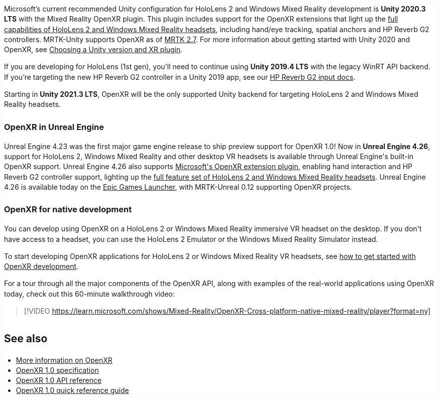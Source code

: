 Microsoft’s current recommended Unity configuration for HoloLens 2 and Windows Mixed Reality development is **Unity 2020.3 LTS** with the Mixed Reality OpenXR plugin.  This plugin includes support for the OpenXR extensions that light up the [full capabilities of HoloLens 2 and Windows Mixed Reality headsets](#roadmap), including hand/eye tracking, spatial anchors and HP Reverb G2 controllers.  MRTK-Unity supports OpenXR as of [MRTK 2.7](/training/paths/beginner-hololens-2-tutorials/?tabs=openxr#importing-the-mixed-reality-toolkit-and-configuring-the-unity-project).  For more information about getting started with Unity 2020 and OpenXR, see [Choosing a Unity version and XR plugin](../unity/choosing-unity-version.md).

If you are developing for HoloLens (1st gen), you'll need to continue using **Unity 2019.4 LTS** with the legacy WinRT API backend.  If you’re targeting the new HP Reverb G2 controller in a Unity 2019 app, see our [HP Reverb G2 input docs](../unity/unity-reverb-g2-controllers.md).

Starting in **Unity 2021.3 LTS**, OpenXR will be the only supported Unity backend for targeting HoloLens 2 and Windows Mixed Reality headsets.

### OpenXR in Unreal Engine

Unreal Engine 4.23 was the first major game engine release to ship preview support for OpenXR 1.0!  Now in **Unreal Engine 4.26**, support for HoloLens 2, Windows Mixed Reality and other desktop VR headsets is available through Unreal Engine's built-in OpenXR support.  Unreal Engine 4.26 also supports [Microsoft's OpenXR extension plugin](https://github.com/microsoft/Microsoft-OpenXR-Unreal), enabling hand interaction and HP Reverb G2 controller support, lighting up the [full feature set of HoloLens 2 and Windows Mixed Reality headsets](#roadmap).  Unreal Engine 4.26 is available today on the [Epic Games Launcher](https://www.unrealengine.com/download/creators), with MRTK-Unreal 0.12 supporting OpenXR projects.

### OpenXR for native development

You can develop using OpenXR on a HoloLens 2 or Windows Mixed Reality immersive VR headset on the desktop.  If you don't have access to a headset, you can use the HoloLens 2 Emulator or the Windows Mixed Reality Simulator instead.

To start developing OpenXR applications for HoloLens 2 or Windows Mixed Reality VR headsets, see [how to get started with OpenXR development](openxr-getting-started.md).

For a tour through all the major components of the OpenXR API, along with examples of the real-world applications using OpenXR today, check out this 60-minute walkthrough video:

>[!VIDEO https://learn.microsoft.com/shows/Mixed-Reality/OpenXR-Cross-platform-native-mixed-reality/player?format=ny]

## See also

* <a href="https://www.khronos.org/openxr/" target="_blank">More information on OpenXR</a>
* <a href="https://www.khronos.org/registry/OpenXR/specs/1.0/html/xrspec.html" target="_blank">OpenXR 1.0 specification</a>
* <a href="https://www.khronos.org/registry/OpenXR/specs/1.0/man/html/openxr.html" target="_blank">OpenXR 1.0 API reference</a>
* <a href="https://www.khronos.org/files/openxr-10-reference-guide.pdf" target="_blank">OpenXR 1.0 quick reference guide</a>
